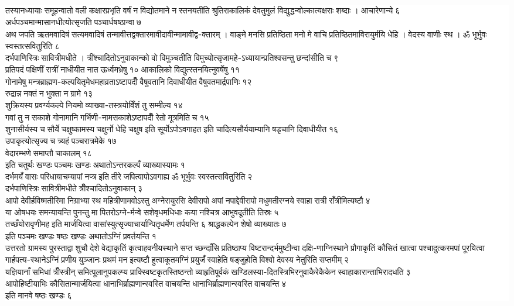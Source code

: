 तस्यानध्यायाः समूहन्वातो वली कक्षारप्रभृति वर्षं न
विद्योतमाने न स्तनयतीति श्रुतिराकालिकं देवतुमुलं
विद्युद्धन्वोल्कात्यक्षराः शब्दाः । आचारेणान्ये
६   
अर्धपञ्चमान्मासानधीत्योत्सृजति पञ्चार्धषष्ठान्वा ७   
अथ जपति ऋतमवादिषं
सत्यमवादिषं तन्मावीत्तद्वक्तारमावीदावीन्मामावीद्व-क्तारम् । वाङ्मे मनसि
प्रतिष्ठिता मनो मे वाचि प्रतिष्ठितमाविरायुर्मयि धेहि । वेदस्य वाणीः
स्थ । ॐ भूर्भुवः स्वस्तत्सवितुरिति ८   
दर्भपाणिस्त्रिः सावित्रीमधीते
। त्रींश्चादितोऽनुवाकान्को वो विमुञ्चतीति
विमुच्योत्सृजामहे-ऽध्यायान्प्रतिश्वसन्तु
छन्दांसीति च ९   
प्रतिपदं पक्षिणीं रात्रीं नाधीयीत नात ऊर्ध्वमभ्रेषु १०
आकालिको विद्युत्स्तनयित्नुवर्षेषु ११   
गोनामेषु
मन्त्रब्राह्मण-कल्पयितृमेधमहाव्रताऽष्टापदीँ
वैषुवतानि दिवाधीयीत वैषुवतमार्द्रपाणिः १२   
रुद्रान्न नक्तं न भुक्ता न
ग्रामे १३   
शुक्रियस्य प्रवर्ग्यकल्पे नियमो व्याख्या-तस्त्रयोविँशं
तु सम्मील्य १४   
गवां तु न सकाशे गोनामानि गर्भिणी-नामसकाशेऽष्टापदीँ रेतो
मूत्रमिति च १५   
शुनासीर्यस्य च सौर्ये चक्षुष्कामस्य चक्षुर्नो धेहि
चक्षुष इति सूर्योऽपोऽवगाहत इति चादित्यसौर्ययाम्यानि षडृचानि दिवाधीयीत
१६   
उपाकृत्योत्सृज्य च त्र्यहं पञ्चरात्रमेके १७   
वेदारम्भणे समाप्तौ
चाकालम् १८   
इति चतुर्थः खण्डः पञ्चमः खण्डः अथातोऽन्तरकल्पँ
व्याख्यास्यामः १   
दर्भमयँ वासः परिधायाचम्यापां नप्त्र इति तीरे
जपित्वापोऽवगाह्य ॐ भूर्भुवः स्वस्तत्सवितुरिति २   
दर्भपाणिस्त्रिः
सावित्रीमधीते त्रीँश्चादितोऽनुवाकान् ३   
आपो
देवीर्हविष्मतीरिमा निग्राभ्या स्थ
महित्रीणामवोऽस्तु अग्नेरायुरसि देवीरापो अपां नपाद्देवीरापो
मधुमतीरग्नये स्वाहा रात्री राँत्रीमित्यष्टौ ४   
या ओषधयः समन्यायन्ति
पुनन्तु मा पितरोऽग्ने-र्मन्वे सशेवृधमधिधाः कया नश्चित्र
आभुवदूतीति तिस्रः ५   
तच्छँयोरावृणीमह इति मार्जयित्वा
वासांस्युत्सृज्याचार्यान्पितृधर्मेण तर्पयन्ति ६
श्राद्धकल्पेन शेषो व्याख्यातः ७   
इति पञ्चमः खण्डः षष्ठः खण्डः
अथातोऽग्निं प्रवर्तयन्ति १   
उत्तरतो ग्रामस्य पुरस्ताद्वा शुचौ
देशे वेद्याकृतिं कृत्वाहवनीयस्थाने सप्त च्छन्दाँसि प्रतिष्ठाप्य
विष्टरान्दर्भमुष्टीन्वा दक्षि-णाग्निस्थाने प्रौगाकृतिं
कौसितं खात्वा पश्चादुत्करमपां पूरयित्वा गार्हपत्य-स्थानेऽग्निं प्रणीय
युञ्जानः प्रथमं मन इत्यष्टौ हुत्वाकूतमग्निं प्रयुजँ स्वाहेति
षड्जुहोति विश्वो देवस्य नेतुरिति सप्तमीम् २   
यज्ञियानाँ
समिधां त्रीँस्त्रीन् समित्पूलानुपकल्प्य
प्राक्स्विष्टकृतस्तिष्ठन्तो
व्याहृतिपूर्वकं खण्डिलस्या-दितस्त्रिभिरनुवाकैरेकैकेन
स्वाहाकारान्ताभिरादधति ३   
आपोहिष्टीयाभिः
कौसितान्मार्जयित्वा धानाभिर्ब्राह्मणान्स्वस्ति वाचयन्ति
धानाभिर्ब्राह्मणान्स्वस्ति वाचयन्ति ४   
इति मानवे षष्ठः
खण्डः ६   